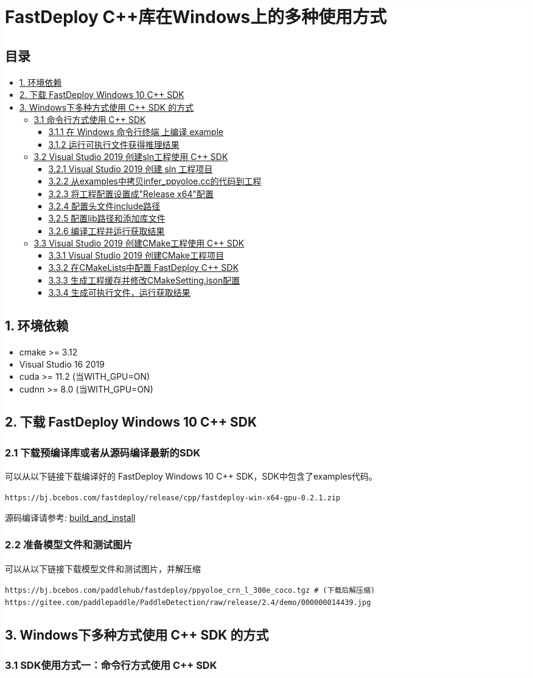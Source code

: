 # FastDeploy C++库在Windows上的多种使用方式 

## 目录
- [1. 环境依赖](#Environment)  
- [2. 下载 FastDeploy Windows 10 C++ SDK](#Download)  
- [3. Windows下多种方式使用 C++ SDK 的方式](#CommandLine)
  - [3.1 命令行方式使用 C++ SDK](#CommandLine)  
    - [3.1.1 在 Windows 命令行终端 上编译 example](#CommandLine)  
    - [3.1.2 运行可执行文件获得推理结果](#CommandLine)  
  - [3.2 Visual Studio 2019 创建sln工程使用 C++ SDK](#VisualStudio2019Sln)  
    - [3.2.1 Visual Studio 2019 创建 sln 工程项目](#VisualStudio2019Sln1)  
    - [3.2.2 从examples中拷贝infer_ppyoloe.cc的代码到工程](#VisualStudio2019Sln2)  
    - [3.2.3 将工程配置设置成"Release x64"配置](#VisualStudio2019Sln3)  
    - [3.2.4 配置头文件include路径](#VisualStudio2019Sln4)  
    - [3.2.5 配置lib路径和添加库文件](#VisualStudio2019Sln5)  
    - [3.2.6 编译工程并运行获取结果](#VisualStudio2019Sln6)
  - [3.3 Visual Studio 2019 创建CMake工程使用 C++ SDK](#VisualStudio2019)
    - [3.3.1 Visual Studio 2019 创建CMake工程项目](#VisualStudio20191)  
    - [3.3.2 在CMakeLists中配置 FastDeploy C++ SDK](#VisualStudio20192)  
    - [3.3.3 生成工程缓存并修改CMakeSetting.json配置](#VisualStudio20193)  
    - [3.3.4 生成可执行文件，运行获取结果](#VisualStudio20194)  


## 1. 环境依赖
<div id="Environment"></div>  

- cmake >= 3.12
- Visual Studio 16 2019
- cuda >= 11.2 (当WITH_GPU=ON)
- cudnn >= 8.0 (当WITH_GPU=ON)

## 2. 下载 FastDeploy Windows 10 C++ SDK
<div id="Download"></div>  

### 2.1 下载预编译库或者从源码编译最新的SDK
可以从以下链接下载编译好的 FastDeploy Windows 10 C++ SDK，SDK中包含了examples代码。
```text
https://bj.bcebos.com/fastdeploy/release/cpp/fastdeploy-win-x64-gpu-0.2.1.zip
```
源码编译请参考: [build_and_install](../build_and_install)
### 2.2 准备模型文件和测试图片
可以从以下链接下载模型文件和测试图片，并解压缩
```text
https://bj.bcebos.com/paddlehub/fastdeploy/ppyoloe_crn_l_300e_coco.tgz # (下载后解压缩)
https://gitee.com/paddlepaddle/PaddleDetection/raw/release/2.4/demo/000000014439.jpg
```

## 3. Windows下多种方式使用 C++ SDK 的方式
### 3.1 SDK使用方式一：命令行方式使用 C++ SDK
<div id="CommandLine"></div>  
